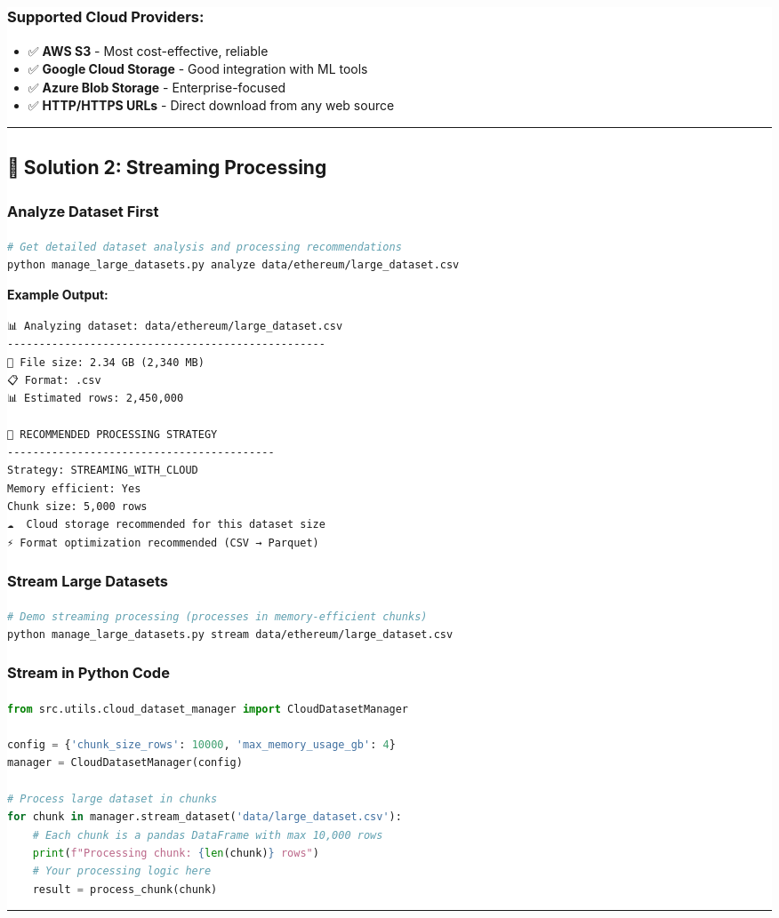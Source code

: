 ### **Supported Cloud Providers:**
- ✅ **AWS S3** - Most cost-effective, reliable
- ✅ **Google Cloud Storage** - Good integration with ML tools
- ✅ **Azure Blob Storage** - Enterprise-focused
- ✅ **HTTP/HTTPS URLs** - Direct download from any web source

---

## 🌊 **Solution 2: Streaming Processing**

### **Analyze Dataset First**
```bash
# Get detailed dataset analysis and processing recommendations
python manage_large_datasets.py analyze data/ethereum/large_dataset.csv
```

**Example Output:**
```
📊 Analyzing dataset: data/ethereum/large_dataset.csv
--------------------------------------------------
📁 File size: 2.34 GB (2,340 MB)
📋 Format: .csv
📊 Estimated rows: 2,450,000

🎯 RECOMMENDED PROCESSING STRATEGY
------------------------------------------
Strategy: STREAMING_WITH_CLOUD
Memory efficient: Yes
Chunk size: 5,000 rows
☁️  Cloud storage recommended for this dataset size
⚡ Format optimization recommended (CSV → Parquet)
```

### **Stream Large Datasets**
```bash
# Demo streaming processing (processes in memory-efficient chunks)
python manage_large_datasets.py stream data/ethereum/large_dataset.csv
```

### **Stream in Python Code**
```python
from src.utils.cloud_dataset_manager import CloudDatasetManager

config = {'chunk_size_rows': 10000, 'max_memory_usage_gb': 4}
manager = CloudDatasetManager(config)

# Process large dataset in chunks
for chunk in manager.stream_dataset('data/large_dataset.csv'):
    # Each chunk is a pandas DataFrame with max 10,000 rows
    print(f"Processing chunk: {len(chunk)} rows")
    # Your processing logic here
    result = process_chunk(chunk)
```

---